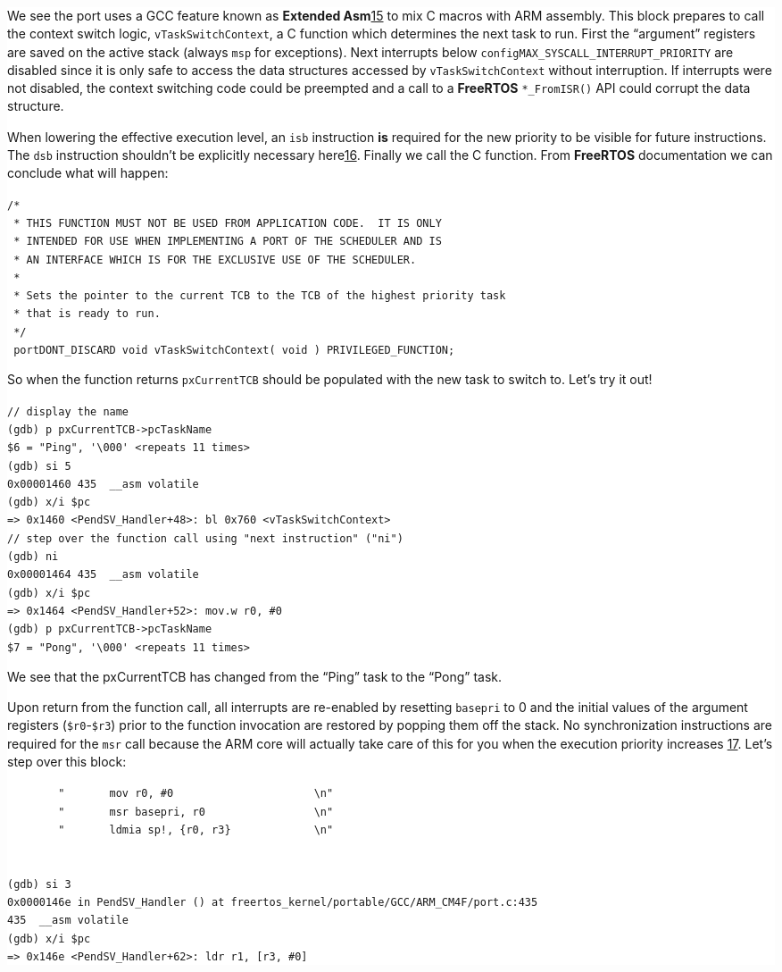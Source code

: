 We see the port uses a GCC feature known as **Extended Asm**[15](#fn:15) to mix C macros with ARM assembly. This block prepares to call the context switch logic, `vTaskSwitchContext`, a C function which determines the next task to run. First the “argument” registers are saved on the active stack (always `msp` for exceptions). Next interrupts below `configMAX_SYSCALL_INTERRUPT_PRIORITY` are disabled since it is only safe to access the data structures accessed by `vTaskSwitchContext` without interruption. If interrupts were not disabled, the context switching code could be preempted and a call to a **FreeRTOS** `*_FromISR()` API could corrupt the data structure.

When lowering the effective execution level, an `isb` instruction **is** required for the new priority to be visible for future instructions. The `dsb` instruction shouldn’t be explicitly necessary here[16](#fn:16). Finally we call the C function. From **FreeRTOS** documentation we can conclude what will happen:

    /*
     * THIS FUNCTION MUST NOT BE USED FROM APPLICATION CODE.  IT IS ONLY
     * INTENDED FOR USE WHEN IMPLEMENTING A PORT OF THE SCHEDULER AND IS
     * AN INTERFACE WHICH IS FOR THE EXCLUSIVE USE OF THE SCHEDULER.
     *
     * Sets the pointer to the current TCB to the TCB of the highest priority task
     * that is ready to run.
     */
     portDONT_DISCARD void vTaskSwitchContext( void ) PRIVILEGED_FUNCTION;

So when the function returns `pxCurrentTCB` should be populated with the new task to switch to. Let’s try it out!

    // display the name
    (gdb) p pxCurrentTCB->pcTaskName
    $6 = "Ping", '\000' <repeats 11 times>
    (gdb) si 5
    0x00001460 435  __asm volatile
    (gdb) x/i $pc
    => 0x1460 <PendSV_Handler+48>: bl 0x760 <vTaskSwitchContext>
    // step over the function call using "next instruction" ("ni")
    (gdb) ni
    0x00001464 435  __asm volatile
    (gdb) x/i $pc
    => 0x1464 <PendSV_Handler+52>: mov.w r0, #0
    (gdb) p pxCurrentTCB->pcTaskName
    $7 = "Pong", '\000' <repeats 11 times>

We see that the pxCurrentTCB has changed from the “Ping” task to the “Pong” task.

Upon return from the function call, all interrupts are re-enabled by resetting `basepri` to 0 and the initial values of the argument registers (`$r0`\-`$r3`) prior to the function invocation are restored by popping them off the stack. No synchronization instructions are required for the `msr` call because the ARM core will actually take care of this for you when the execution priority increases [17](#fn:17). Let’s step over this block:

            "       mov r0, #0                      \n"
            "       msr basepri, r0                 \n"
            "       ldmia sp!, {r0, r3}             \n"
    

    (gdb) si 3
    0x0000146e in PendSV_Handler () at freertos_kernel/portable/GCC/ARM_CM4F/port.c:435
    435  __asm volatile
    (gdb) x/i $pc
    => 0x146e <PendSV_Handler+62>: ldr r1, [r3, #0]
